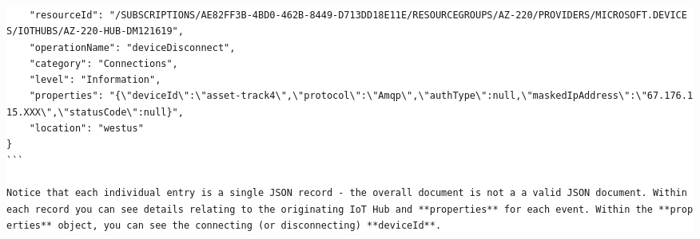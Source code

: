         "resourceId": "/SUBSCRIPTIONS/AE82FF3B-4BD0-462B-8449-D713DD18E11E/RESOURCEGROUPS/AZ-220/PROVIDERS/MICROSOFT.DEVICES/IOTHUBS/AZ-220-HUB-DM121619",
        "operationName": "deviceDisconnect",
        "category": "Connections",
        "level": "Information",
        "properties": "{\"deviceId\":\"asset-track4\",\"protocol\":\"Amqp\",\"authType\":null,\"maskedIpAddress\":\"67.176.115.XXX\",\"statusCode\":null}",
        "location": "westus"
    }
    ```

    Notice that each individual entry is a single JSON record - the overall document is not a a valid JSON document. Within each record you can see details relating to the originating IoT Hub and **properties** for each event. Within the **properties** object, you can see the connecting (or disconnecting) **deviceId**.
